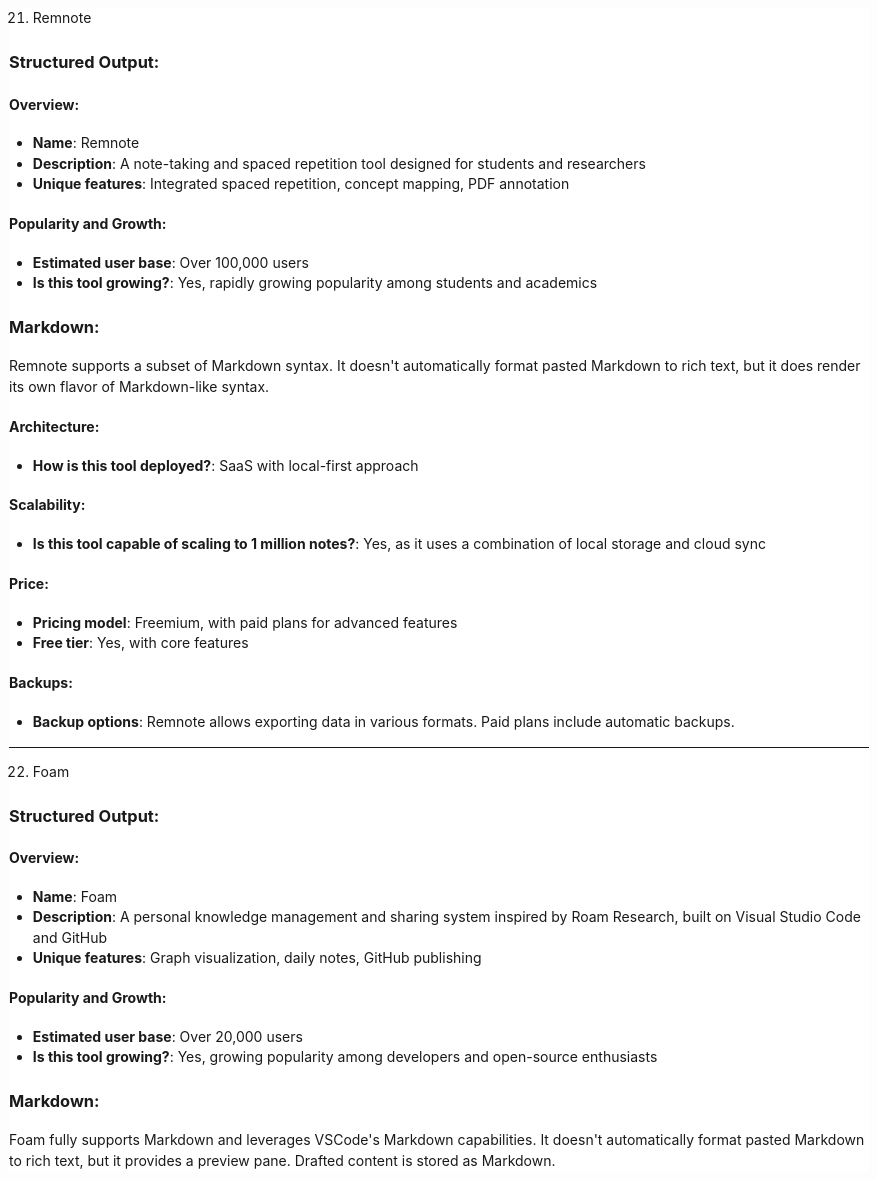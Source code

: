 21. Remnote

### Structured Output:

#### Overview:
- **Name**: Remnote
- **Description**: A note-taking and spaced repetition tool designed for students and researchers
- **Unique features**: Integrated spaced repetition, concept mapping, PDF annotation

#### Popularity and Growth:
- **Estimated user base**: Over 100,000 users
- **Is this tool growing?**: Yes, rapidly growing popularity among students and academics

### Markdown:
Remnote supports a subset of Markdown syntax. It doesn't automatically format pasted Markdown to rich text, but it does render its own flavor of Markdown-like syntax.

#### Architecture:
- **How is this tool deployed?**: SaaS with local-first approach

#### Scalability:
- **Is this tool capable of scaling to 1 million notes?**: Yes, as it uses a combination of local storage and cloud sync

#### Price:
- **Pricing model**: Freemium, with paid plans for advanced features
- **Free tier**: Yes, with core features

#### Backups:
- **Backup options**: Remnote allows exporting data in various formats. Paid plans include automatic backups.

---

22. Foam

### Structured Output:

#### Overview:
- **Name**: Foam
- **Description**: A personal knowledge management and sharing system inspired by Roam Research, built on Visual Studio Code and GitHub
- **Unique features**: Graph visualization, daily notes, GitHub publishing

#### Popularity and Growth:
- **Estimated user base**: Over 20,000 users
- **Is this tool growing?**: Yes, growing popularity among developers and open-source enthusiasts

### Markdown:
Foam fully supports Markdown and leverages VSCode's Markdown capabilities. It doesn't automatically format pasted Markdown to rich text, but it provides a preview pane. Drafted content is stored as Markdown.

